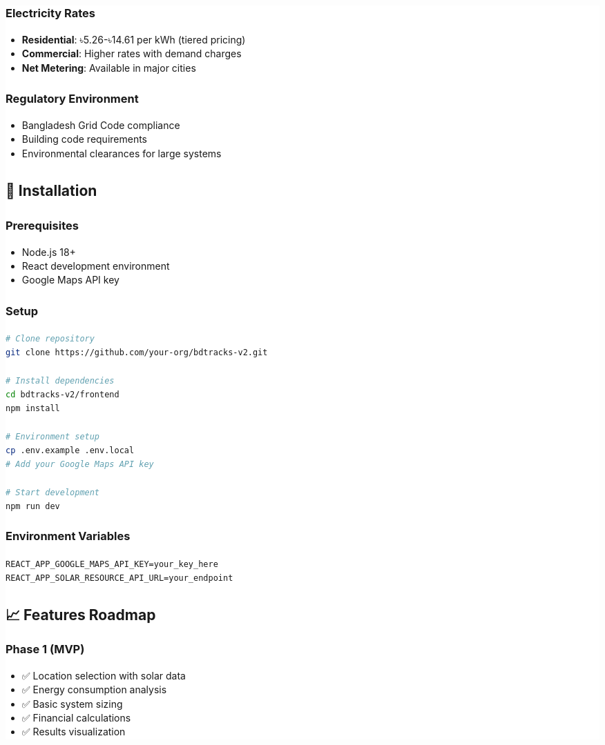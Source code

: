 ### Electricity Rates
- **Residential**: ৳5.26-৳14.61 per kWh (tiered pricing)
- **Commercial**: Higher rates with demand charges
- **Net Metering**: Available in major cities

### Regulatory Environment
- Bangladesh Grid Code compliance
- Building code requirements
- Environmental clearances for large systems

## 🚀 Installation

### Prerequisites
- Node.js 18+
- React development environment
- Google Maps API key

### Setup
```bash
# Clone repository
git clone https://github.com/your-org/bdtracks-v2.git

# Install dependencies
cd bdtracks-v2/frontend
npm install

# Environment setup
cp .env.example .env.local
# Add your Google Maps API key

# Start development
npm run dev
```

### Environment Variables
```env
REACT_APP_GOOGLE_MAPS_API_KEY=your_key_here
REACT_APP_SOLAR_RESOURCE_API_URL=your_endpoint
```

## 📈 Features Roadmap

### Phase 1 (MVP)
- ✅ Location selection with solar data
- ✅ Energy consumption analysis
- ✅ Basic system sizing
- ✅ Financial calculations
- ✅ Results visualization
